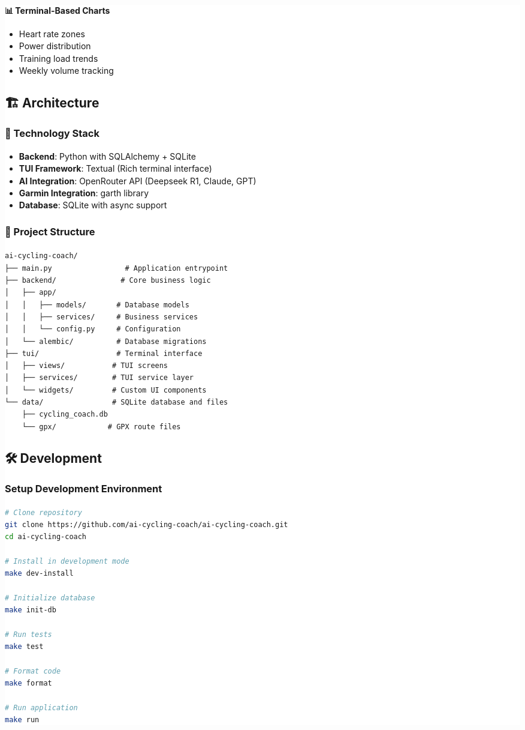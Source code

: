 #### 📊 Terminal-Based Charts
- Heart rate zones
- Power distribution  
- Training load trends
- Weekly volume tracking

## 🏗️ Architecture

### 🔧 Technology Stack
- **Backend**: Python with SQLAlchemy + SQLite
- **TUI Framework**: Textual (Rich terminal interface)
- **AI Integration**: OpenRouter API (Deepseek R1, Claude, GPT)
- **Garmin Integration**: garth library
- **Database**: SQLite with async support

### 📁 Project Structure
```
ai-cycling-coach/
├── main.py                 # Application entrypoint
├── backend/               # Core business logic
│   ├── app/
│   │   ├── models/       # Database models
│   │   ├── services/     # Business services  
│   │   └── config.py     # Configuration
│   └── alembic/          # Database migrations
├── tui/                  # Terminal interface
│   ├── views/           # TUI screens
│   ├── services/        # TUI service layer
│   └── widgets/         # Custom UI components
└── data/                # SQLite database and files
    ├── cycling_coach.db
    └── gpx/            # GPX route files
```

## 🛠️ Development

### Setup Development Environment
```bash
# Clone repository
git clone https://github.com/ai-cycling-coach/ai-cycling-coach.git
cd ai-cycling-coach

# Install in development mode
make dev-install

# Initialize database
make init-db

# Run tests
make test

# Format code
make format

# Run application
make run
```
